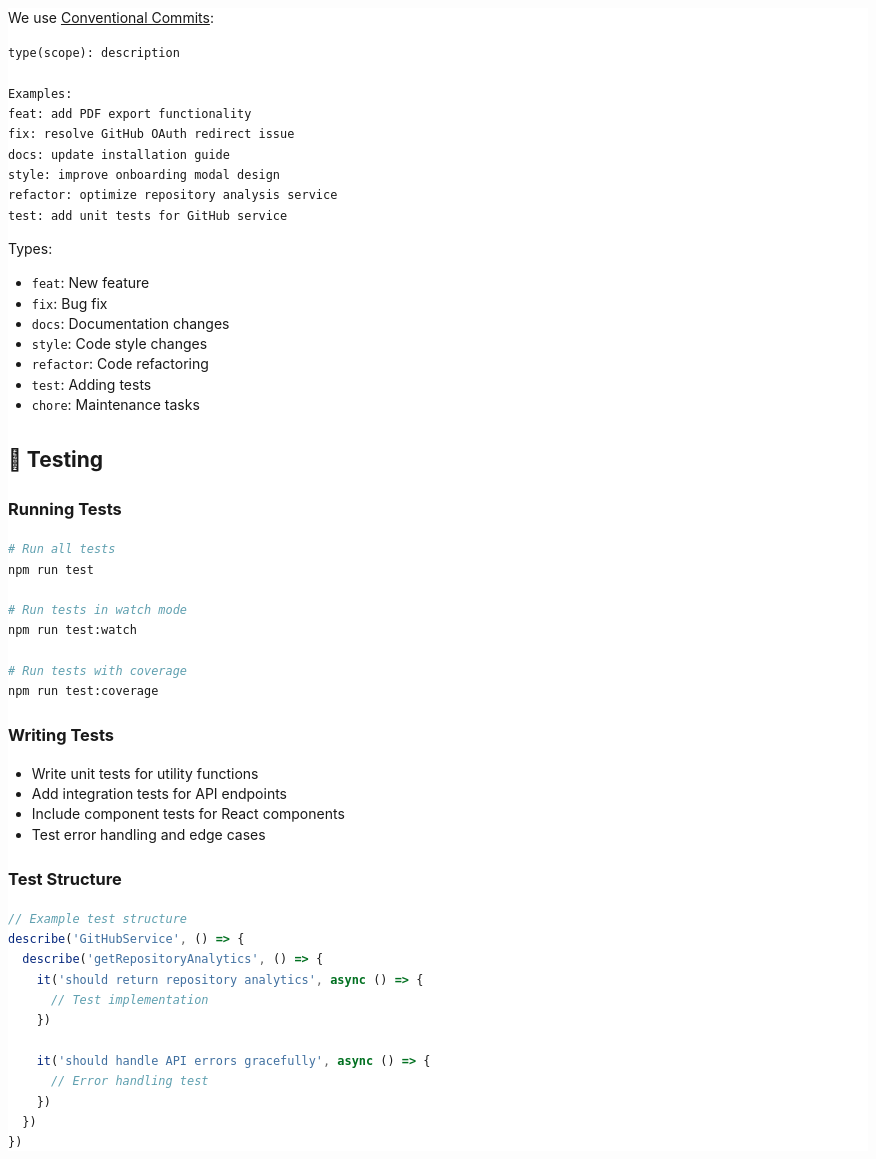 We use [Conventional Commits](https://www.conventionalcommits.org/):

```
type(scope): description

Examples:
feat: add PDF export functionality
fix: resolve GitHub OAuth redirect issue
docs: update installation guide
style: improve onboarding modal design
refactor: optimize repository analysis service
test: add unit tests for GitHub service
```

Types:
- `feat`: New feature
- `fix`: Bug fix
- `docs`: Documentation changes
- `style`: Code style changes
- `refactor`: Code refactoring
- `test`: Adding tests
- `chore`: Maintenance tasks

## 🧪 Testing

### Running Tests

```bash
# Run all tests
npm run test

# Run tests in watch mode
npm run test:watch

# Run tests with coverage
npm run test:coverage
```

### Writing Tests

- Write unit tests for utility functions
- Add integration tests for API endpoints
- Include component tests for React components
- Test error handling and edge cases

### Test Structure

```typescript
// Example test structure
describe('GitHubService', () => {
  describe('getRepositoryAnalytics', () => {
    it('should return repository analytics', async () => {
      // Test implementation
    })

    it('should handle API errors gracefully', async () => {
      // Error handling test
    })
  })
})
```
